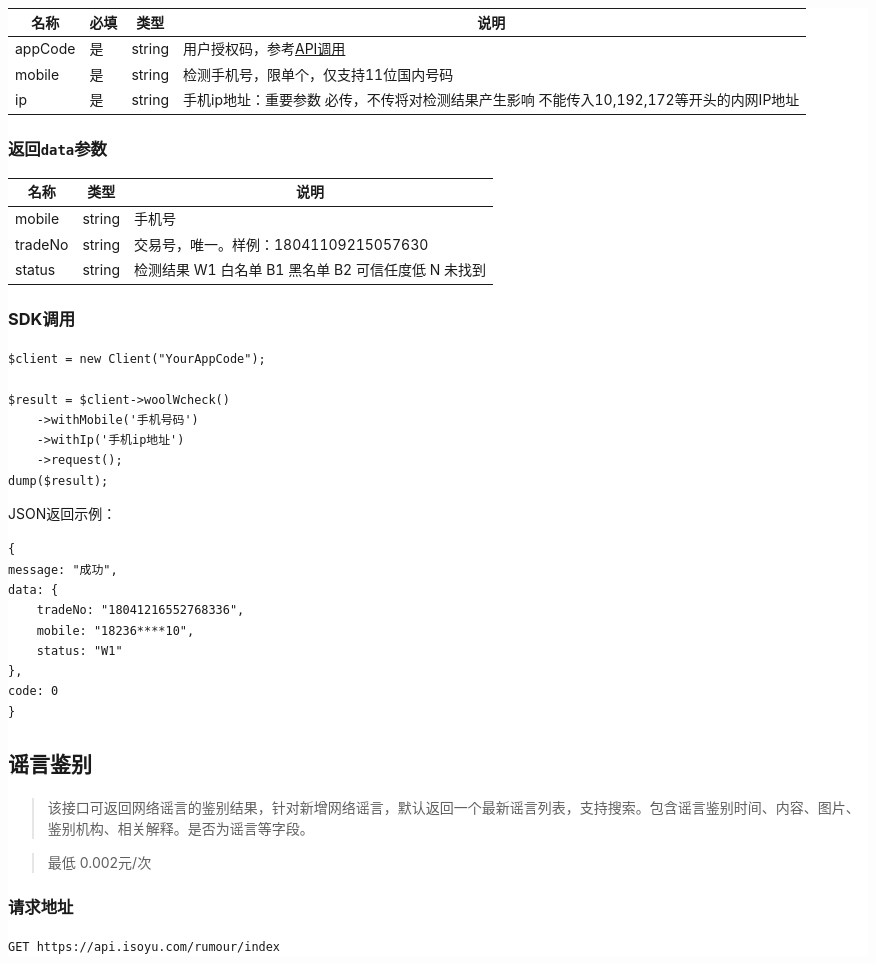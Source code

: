 | 名称 | 必填 | 类型 | 说明 |
| --- | --- | --- | --- |
| appCode|  是 |string| 用户授权码，参考[API调用](https://api.isoyu.com/?think-api/1835086)  |
| mobile| 是 | string | 检测手机号，限单个，仅支持11位国内号码 |
| ip| 是 | string | 手机ip地址：重要参数  必传，不传将对检测结果产生影响  不能传入10,192,172等开头的内网IP地址 |

### 返回`data`参数

| 名称 | 类型 | 说明 |
| --- | --- | --- |
| mobile | string | 手机号 |
| tradeNo| string | 交易号，唯一。样例：18041109215057630|
| status| string| 检测结果 W1 白名单 B1 黑名单 B2 可信任度低 N 未找到 |

### SDK调用

```
$client = new Client("YourAppCode");

$result = $client->woolWcheck()
    ->withMobile('手机号码')
    ->withIp('手机ip地址')
    ->request();
dump($result);
```

JSON返回示例：

~~~
{
message: "成功",
data: {
    tradeNo: "18041216552768336",
    mobile: "18236****10",
    status: "W1"
},
code: 0
}
~~~

## 谣言鉴别


> 该接口可返回网络谣言的鉴别结果，针对新增网络谣言，默认返回一个最新谣言列表，支持搜索。包含谣言鉴别时间、内容、图片、鉴别机构、相关解释。是否为谣言等字段。



> 最低 0.002元/次 


### 请求地址
```
GET https://api.isoyu.com/rumour/index
```
